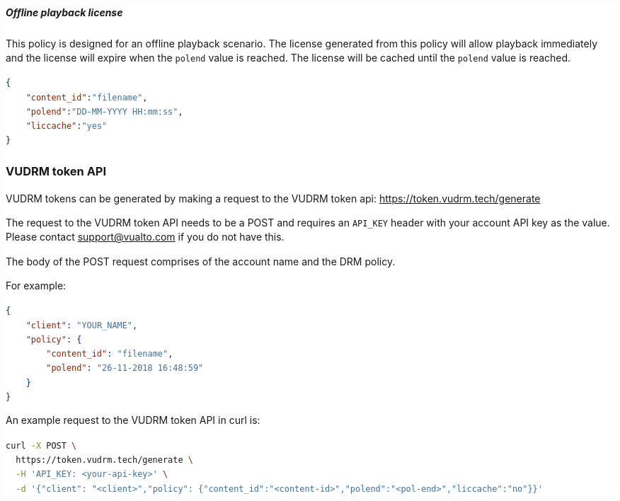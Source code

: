 ##### Offline playback license

This policy is designed for an offline playback scenario. The license generated from this policy will allow playback immediately and the license will expire when the `polend` value is reached. The license will be cached until the `polend` value is reached.

```JSON
{
    "content_id":"filename",
    "polend":"DD-MM-YYYY HH:mm:ss",
    "liccache":"yes"
}
```

### VUDRM token API

VUDRM tokens can be generated by making a request to the VUDRM token api: https://token.vudrm.tech/generate

The request to the VUDRM token API needs to be a POST and requires an `API_KEY` header with your account API key as the value. Please contact support@vualto.com if you do not have this.

The body of the POST request comprises of the account name and the DRM policy.

For example:

```JSON
{
    "client": "YOUR_NAME",
    "policy": {
        "content_id": "filename",
        "polend": "26-11-2018 16:48:59"
    }
}   
``` 

An example request to the VUDRM token API in curl is:

```bash
curl -X POST \
  https://token.vudrm.tech/generate \
  -H 'API_KEY: <your-api-key>' \
  -d '{"client": "<client>","policy": {"content_id":"<content-id>","polend":"<pol-end>","liccache":"no"}}'
```

